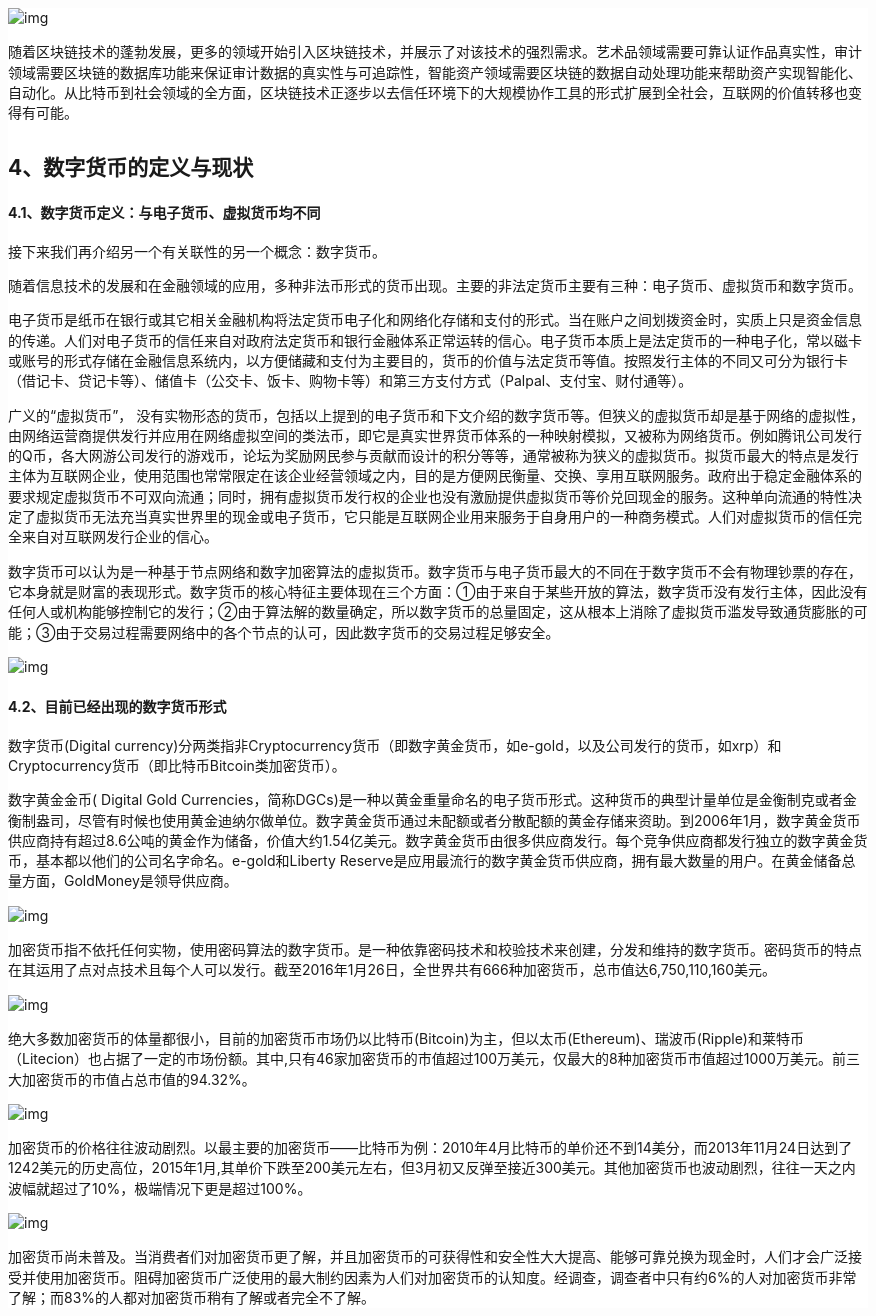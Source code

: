 ![img](https:////upload-images.jianshu.io/upload_images/5612702-b86e205d31d11c9c.png?imageMogr2/auto-orient/strip|imageView2/2/w/676/format/webp)

随着区块链技术的蓬勃发展，更多的领域开始引入区块链技术，并展示了对该技术的强烈需求。艺术品领域需要可靠认证作品真实性，审计领域需要区块链的数据库功能来保证审计数据的真实性与可追踪性，智能资产领域需要区块链的数据自动处理功能来帮助资产实现智能化、自动化。从比特币到社会领域的全方面，区块链技术正逐步以去信任环境下的大规模协作工具的形式扩展到全社会，互联网的价值转移也变得有可能。

## **4、数字货币的定义与现状**

#### **4.1、数字货币定义：与电子货币、虚拟货币均不同**

接下来我们再介绍另一个有关联性的另一个概念：数字货币。

随着信息技术的发展和在金融领域的应用，多种非法币形式的货币出现。主要的非法定货币主要有三种：电子货币、虚拟货币和数字货币。

电子货币是纸币在银行或其它相关金融机构将法定货币电子化和网络化存储和支付的形式。当在账户之间划拨资金时，实质上只是资金信息的传递。人们对电子货币的信任来自对政府法定货币和银行金融体系正常运转的信心。电子货币本质上是法定货币的一种电子化，常以磁卡或账号的形式存储在金融信息系统内，以方便储藏和支付为主要目的，货币的价值与法定货币等值。按照发行主体的不同又可分为银行卡（借记卡、贷记卡等）、储值卡（公交卡、饭卡、购物卡等）和第三方支付方式（Palpal、支付宝、财付通等）。

广义的“虚拟货币”， 没有实物形态的货币，包括以上提到的电子货币和下文介绍的数字货币等。但狭义的虚拟货币却是基于网络的虚拟性，由网络运营商提供发行并应用在网络虚拟空间的类法币，即它是真实世界货币体系的一种映射模拟，又被称为网络货币。例如腾讯公司发行的Q币，各大网游公司发行的游戏币，论坛为奖励网民参与贡献而设计的积分等等，通常被称为狭义的虚拟货币。拟货币最大的特点是发行主体为互联网企业，使用范围也常常限定在该企业经营领域之内，目的是方便网民衡量、交换、享用互联网服务。政府出于稳定金融体系的要求规定虚拟货币不可双向流通；同时，拥有虚拟货币发行权的企业也没有激励提供虚拟货币等价兑回现金的服务。这种单向流通的特性决定了虚拟货币无法充当真实世界里的现金或电子货币，它只能是互联网企业用来服务于自身用户的一种商务模式。人们对虚拟货币的信任完全来自对互联网发行企业的信心。

数字货币可以认为是一种基于节点网络和数字加密算法的虚拟货币。数字货币与电子货币最大的不同在于数字货币不会有物理钞票的存在，它本身就是财富的表现形式。数字货币的核心特征主要体现在三个方面：①由于来自于某些开放的算法，数字货币没有发行主体，因此没有任何人或机构能够控制它的发行；②由于算法解的数量确定，所以数字货币的总量固定，这从根本上消除了虚拟货币滥发导致通货膨胀的可能；③由于交易过程需要网络中的各个节点的认可，因此数字货币的交易过程足够安全。

![img](https:////upload-images.jianshu.io/upload_images/5612702-d36654516c241ae0.png?imageMogr2/auto-orient/strip|imageView2/2/w/648/format/webp)

#### **4.2、目前已经出现的数字货币形式**

数字货币(Digital currency)分两类指非Cryptocurrency货币（即数字黄金货币，如e-gold，以及公司发行的货币，如xrp）和Cryptocurrency货币（即比特币Bitcoin类加密货币）。

数字黄金金币( Digital Gold Currencies，简称DGCs)是一种以黄金重量命名的电子货币形式。这种货币的典型计量单位是金衡制克或者金衡制盎司，尽管有时候也使用黄金迪纳尔做单位。数字黄金货币通过未配额或者分散配额的黄金存储来资助。到2006年1月，数字黄金货币供应商持有超过8.6公吨的黄金作为储备，价值大约1.54亿美元。数字黄金货币由很多供应商发行。每个竞争供应商都发行独立的数字黄金货币，基本都以他们的公司名字命名。e-gold和Liberty Reserve是应用最流行的数字黄金货币供应商，拥有最大数量的用户。在黄金储备总量方面，GoldMoney是领导供应商。

![img](https:////upload-images.jianshu.io/upload_images/5612702-d46a2a4f9f4acde3.png?imageMogr2/auto-orient/strip|imageView2/2/w/668/format/webp)

加密货币指不依托任何实物，使用密码算法的数字货币。是一种依靠密码技术和校验技术来创建，分发和维持的数字货币。密码货币的特点在其运用了点对点技术且每个人可以发行。截至2016年1月26日，全世界共有666种加密货币，总市值达6,750,110,160美元。

![img](https:////upload-images.jianshu.io/upload_images/5612702-ca9b898423f3228d.png?imageMogr2/auto-orient/strip|imageView2/2/w/676/format/webp)

绝大多数加密货币的体量都很小，目前的加密货币市场仍以比特币(Bitcoin)为主，但以太币(Ethereum)、瑞波币(Ripple)和莱特币（Litecion）也占据了一定的市场份额。其中,只有46家加密货币的市值超过100万美元，仅最大的8种加密货币市值超过1000万美元。前三大加密货币的市值占总市值的94.32%。

![img](https:////upload-images.jianshu.io/upload_images/5612702-9279b75725e95da7.png?imageMogr2/auto-orient/strip|imageView2/2/w/672/format/webp)

加密货币的价格往往波动剧烈。以最主要的加密货币——比特币为例：2010年4月比特币的单价还不到14美分，而2013年11月24日达到了1242美元的历史高位，2015年1月,其单价下跌至200美元左右，但3月初又反弹至接近300美元。其他加密货币也波动剧烈，往往一天之内波幅就超过了10%，极端情况下更是超过100%。

![img](https:////upload-images.jianshu.io/upload_images/5612702-76c0cc8ff64c07a7.png?imageMogr2/auto-orient/strip|imageView2/2/w/676/format/webp)

加密货币尚未普及。当消费者们对加密货币更了解，并且加密货币的可获得性和安全性大大提高、能够可靠兑换为现金时，人们才会广泛接受并使用加密货币。阻碍加密货币广泛使用的最大制约因素为人们对加密货币的认知度。经调查，调查者中只有约6%的人对加密货币非常了解；而83%的人都对加密货币稍有了解或者完全不了解。
